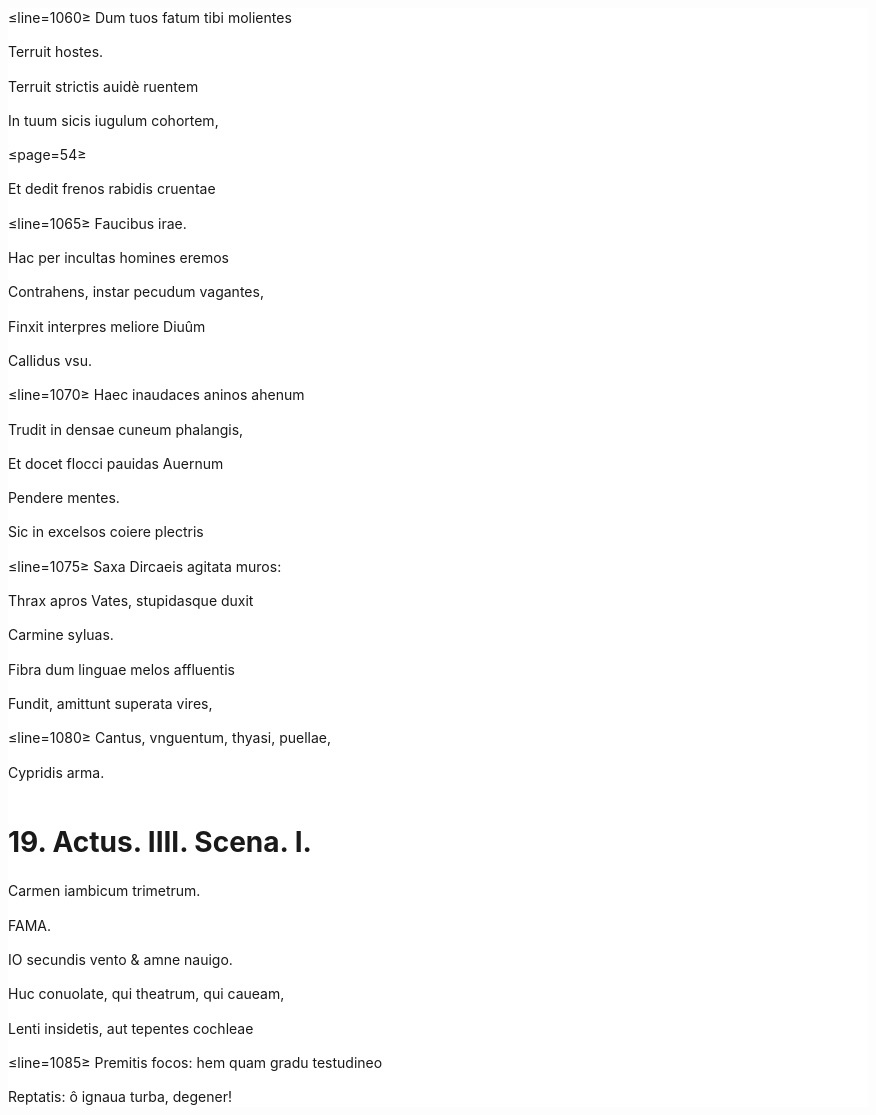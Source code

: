 ≤line=1060≥ Dum tuos fatum tibi molientes

Terruit hostes.

Terruit strictis auidè ruentem

In tuum sicis iugulum cohortem,

≤page=54≥

Et dedit frenos rabidis cruentae

≤line=1065≥ Faucibus irae.

Hac per incultas homines eremos

Contrahens, instar pecudum vagantes,

Finxit interpres meliore Diuûm

Callidus vsu.

≤line=1070≥ Haec inaudaces aninos ahenum

Trudit in densae cuneum phalangis,

Et docet flocci pauidas Auernum

Pendere mentes.

Sic in excelsos coiere plectris

≤line=1075≥ Saxa Dircaeis agitata muros:

Thrax apros Vates, stupidasque duxit

Carmine syluas.

Fibra dum linguae melos affluentis

Fundit, amittunt superata vires,

≤line=1080≥ Cantus, vnguentum, thyasi, puellae,

Cypridis arma.



# 19. Actus. IIII. Scena. I.

Carmen iambicum trimetrum.

FAMA.

IO secundis vento & amne nauigo.

Huc conuolate, qui theatrum, qui caueam,

Lenti insidetis, aut tepentes cochleae

≤line=1085≥ Premitis focos: hem quam gradu testudineo

Reptatis: ô ignaua turba, degener!
